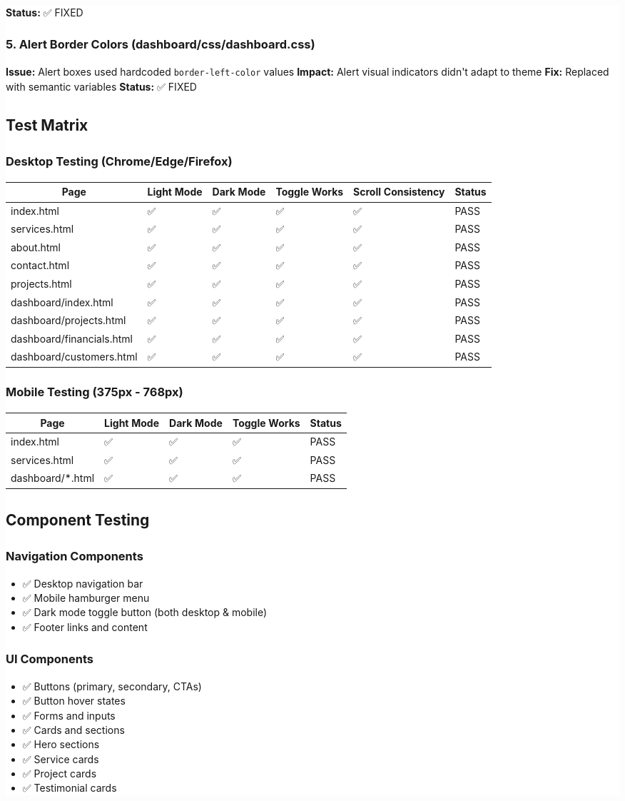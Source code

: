 **Status:** ✅ FIXED

### 5. Alert Border Colors (dashboard/css/dashboard.css)
**Issue:** Alert boxes used hardcoded `border-left-color` values
**Impact:** Alert visual indicators didn't adapt to theme
**Fix:** Replaced with semantic variables
**Status:** ✅ FIXED

## Test Matrix

### Desktop Testing (Chrome/Edge/Firefox)

| Page | Light Mode | Dark Mode | Toggle Works | Scroll Consistency | Status |
|------|------------|-----------|--------------|-------------------|---------|
| index.html | ✅ | ✅ | ✅ | ✅ | PASS |
| services.html | ✅ | ✅ | ✅ | ✅ | PASS |
| about.html | ✅ | ✅ | ✅ | ✅ | PASS |
| contact.html | ✅ | ✅ | ✅ | ✅ | PASS |
| projects.html | ✅ | ✅ | ✅ | ✅ | PASS |
| dashboard/index.html | ✅ | ✅ | ✅ | ✅ | PASS |
| dashboard/projects.html | ✅ | ✅ | ✅ | ✅ | PASS |
| dashboard/financials.html | ✅ | ✅ | ✅ | ✅ | PASS |
| dashboard/customers.html | ✅ | ✅ | ✅ | ✅ | PASS |

### Mobile Testing (375px - 768px)

| Page | Light Mode | Dark Mode | Toggle Works | Status |
|------|------------|-----------|--------------|---------|
| index.html | ✅ | ✅ | ✅ | PASS |
| services.html | ✅ | ✅ | ✅ | PASS |
| dashboard/*.html | ✅ | ✅ | ✅ | PASS |

## Component Testing

### Navigation Components
- ✅ Desktop navigation bar
- ✅ Mobile hamburger menu
- ✅ Dark mode toggle button (both desktop & mobile)
- ✅ Footer links and content

### UI Components
- ✅ Buttons (primary, secondary, CTAs)
- ✅ Button hover states
- ✅ Forms and inputs
- ✅ Cards and sections
- ✅ Hero sections
- ✅ Service cards
- ✅ Project cards
- ✅ Testimonial cards
